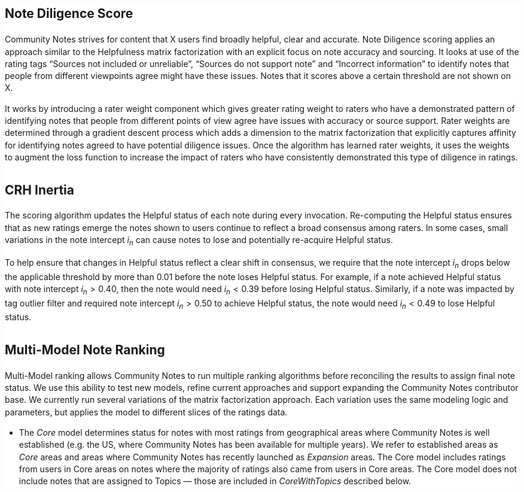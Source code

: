 ## Note Diligence Score

Community Notes strives for content that X users find broadly helpful, clear and accurate.
Note Diligence scoring applies an approach similar to the Helpfulness matrix factorization with an explicit focus on note accuracy and sourcing.
It looks at use of the rating tags “Sources not included or unreliable”, “Sources do not support note” and “Incorrect information” to identify notes that people from different viewpoints agree might have these issues.
Notes that it scores above a certain threshold are not shown on X.

It works by introducing a rater weight component which gives greater rating weight to raters who have a demonstrated pattern of identifying notes that people from different points of view agree have issues with accuracy or source support.
Rater weights are determined through a gradient descent process which adds a dimension to the matrix factorization that explicitly captures affinity for identifying notes agreed to have potential diligence issues.
Once the algorithm has learned rater weights, it uses the weights to augment the loss function to increase the impact of raters who have consistently demonstrated this type of diligence in ratings.

## CRH Inertia

The scoring algorithm updates the Helpful status of each note during every invocation.
Re-computing the Helpful status ensures that as new ratings emerge the notes shown to users continue to reflect a broad consensus among raters.
In some cases, small variations in the note intercept $i_n$ can cause notes to lose and potentially re-acquire Helpful status.

To help ensure that changes in Helpful status reflect a clear shift in consensus, we require that the note intercept $i_n$ drops below the applicable threshold by more than 0.01 before the note loses Helpful status.
For example, if a note achieved Helpful status with note intercept $i_n>0.40$, then the note would need $i_n<0.39$ before losing Helpful status.
Similarly, if a note was impacted by tag outlier filter and required note intercept $i_n>0.50$ to achieve Helpful status, the note would need $i_n<0.49$ to lose Helpful status.

## Multi-Model Note Ranking

Multi-Model ranking allows Community Notes to run multiple ranking algorithms before reconciling the results to assign final note status.
We use this ability to test new models, refine current approaches and support expanding the Community Notes contributor base.
We currently run several variations of the matrix factorization approach.
Each variation uses the same modeling logic and parameters, but applies the model to different slices of the ratings data.

- The _Core_ model determines status for notes with most ratings from geographical areas where Community Notes is well established (e.g. the US, where Community Notes has been available for multiple years).  We refer to established areas as _Core_ areas and areas where Community Notes has recently launched as _Expansion_ areas. The Core model includes ratings from users in Core areas on notes where the majority of ratings also came from users in Core areas. The Core model does not include notes that are assigned to Topics — those are included in _CoreWithTopics_ described below.
